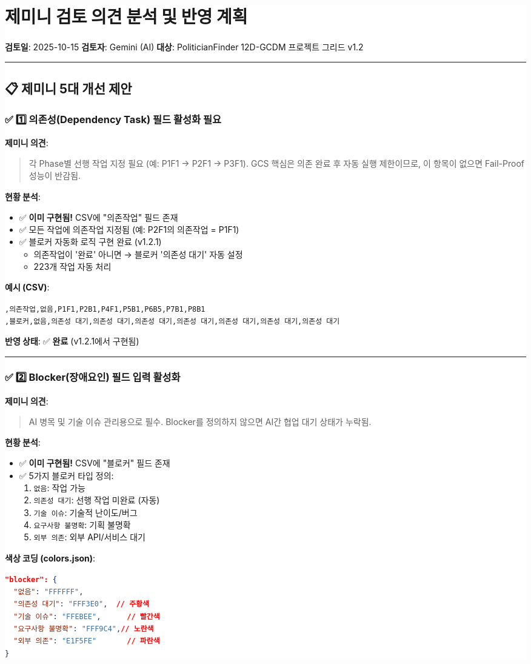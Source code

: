 # 제미니 검토 의견 분석 및 반영 계획

**검토일**: 2025-10-15
**검토자**: Gemini (AI)
**대상**: PoliticianFinder 12D-GCDM 프로젝트 그리드 v1.2

---

## 📋 제미니 5대 개선 제안

### ✅ 1️⃣ 의존성(Dependency Task) 필드 활성화 필요

**제미니 의견**:
> 각 Phase별 선행 작업 지정 필요 (예: P1F1 → P2F1 → P3F1).
> GCS 핵심은 의존 완료 후 자동 실행 제한이므로, 이 항목이 없으면 Fail-Proof 성능이 반감됨.

**현황 분석**:
- ✅ **이미 구현됨!** CSV에 "의존작업" 필드 존재
- ✅ 모든 작업에 의존작업 지정됨 (예: P2F1의 의존작업 = P1F1)
- ✅ 블로커 자동화 로직 구현 완료 (v1.2.1)
  - 의존작업이 '완료' 아니면 → 블로커 '의존성 대기' 자동 설정
  - 223개 작업 자동 처리

**예시 (CSV)**:
```csv
,의존작업,없음,P1F1,P2B1,P4F1,P5B1,P6B5,P7B1,P8B1
,블로커,없음,의존성 대기,의존성 대기,의존성 대기,의존성 대기,의존성 대기,의존성 대기,의존성 대기
```

**반영 상태**: ✅ **완료** (v1.2.1에서 구현됨)

---

### ✅ 2️⃣ Blocker(장애요인) 필드 입력 활성화

**제미니 의견**:
> AI 병목 및 기술 이슈 관리용으로 필수.
> Blocker를 정의하지 않으면 AI간 협업 대기 상태가 누락됨.

**현황 분석**:
- ✅ **이미 구현됨!** CSV에 "블로커" 필드 존재
- ✅ 5가지 블로커 타입 정의:
  1. `없음`: 작업 가능
  2. `의존성 대기`: 선행 작업 미완료 (자동)
  3. `기술 이슈`: 기술적 난이도/버그
  4. `요구사항 불명확`: 기획 불명확
  5. `외부 의존`: 외부 API/서비스 대기

**색상 코딩 (colors.json)**:
```json
"blocker": {
  "없음": "FFFFFF",
  "의존성 대기": "FFF3E0",  // 주황색
  "기술 이슈": "FFEBEE",      // 빨간색
  "요구사항 불명확": "FFF9C4",// 노란색
  "외부 의존": "E1F5FE"       // 파란색
}
```
